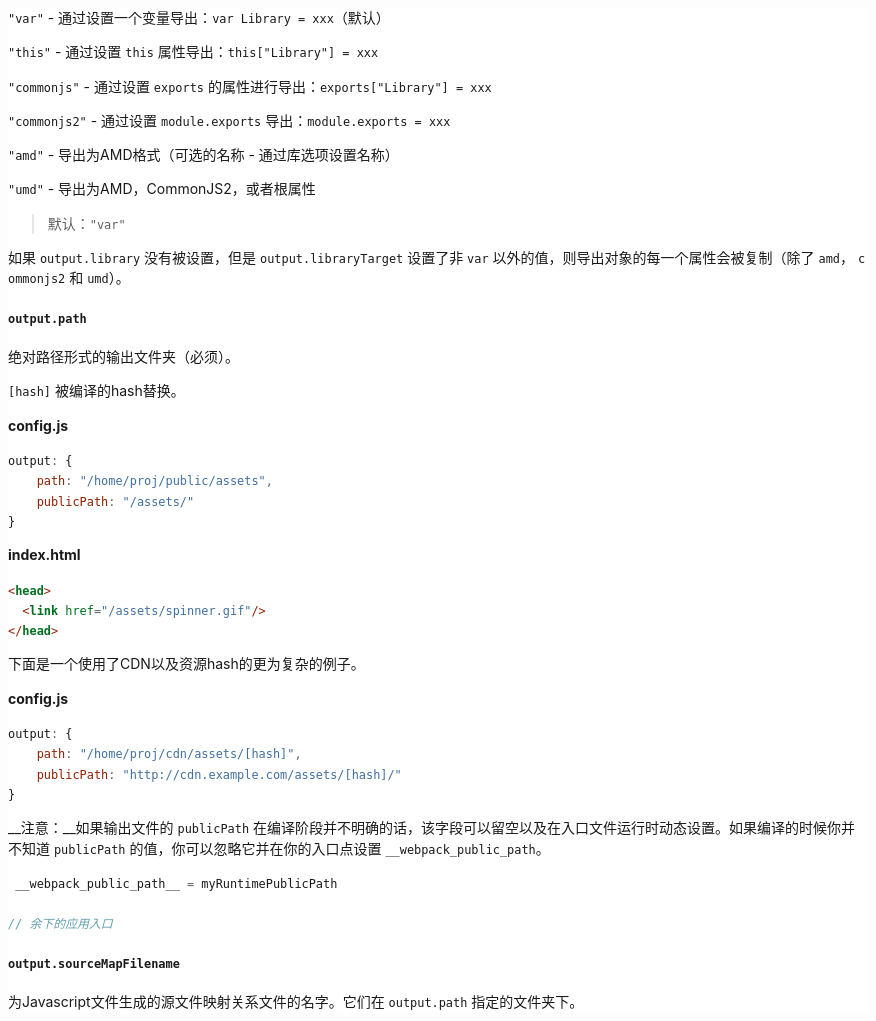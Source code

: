 `"var"` - 通过设置一个变量导出：`var Library = xxx`（默认）

`"this"` - 通过设置 `this` 属性导出：`this["Library"] = xxx`

`"commonjs"` - 通过设置 `exports` 的属性进行导出：`exports["Library"] = xxx`

`"commonjs2"` - 通过设置 `module.exports` 导出：`module.exports = xxx`

`"amd"` - 导出为AMD格式（可选的名称 - 通过库选项设置名称）

`"umd"` - 导出为AMD，CommonJS2，或者根属性

> 默认：`"var"`

如果 `output.library` 没有被设置，但是 `output.libraryTarget` 设置了非 `var` 以外的值，则导出对象的每一个属性会被复制（除了 `amd`， `commonjs2` 和 `umd`）。

#### `output.path`
绝对路径形式的输出文件夹（必须）。

`[hash]` 被编译的hash替换。

__config.js__

```javascript
output: {
    path: "/home/proj/public/assets",
    publicPath: "/assets/"
}
```

__index.html__

```html
<head>
  <link href="/assets/spinner.gif"/>
</head>
```

下面是一个使用了CDN以及资源hash的更为复杂的例子。

__config.js__

```javascript
output: {
    path: "/home/proj/cdn/assets/[hash]",
    publicPath: "http://cdn.example.com/assets/[hash]/"
}
```

__注意：__如果输出文件的 `publicPath` 在编译阶段并不明确的话，该字段可以留空以及在入口文件运行时动态设置。如果编译的时候你并不知道 `publicPath` 的值，你可以忽略它并在你的入口点设置 `__webpack_public_path`。

```javascript
 __webpack_public_path__ = myRuntimePublicPath

// 余下的应用入口
```

#### `output.sourceMapFilename`
为Javascript文件生成的源文件映射关系文件的名字。它们在 `output.path`
指定的文件夹下。
